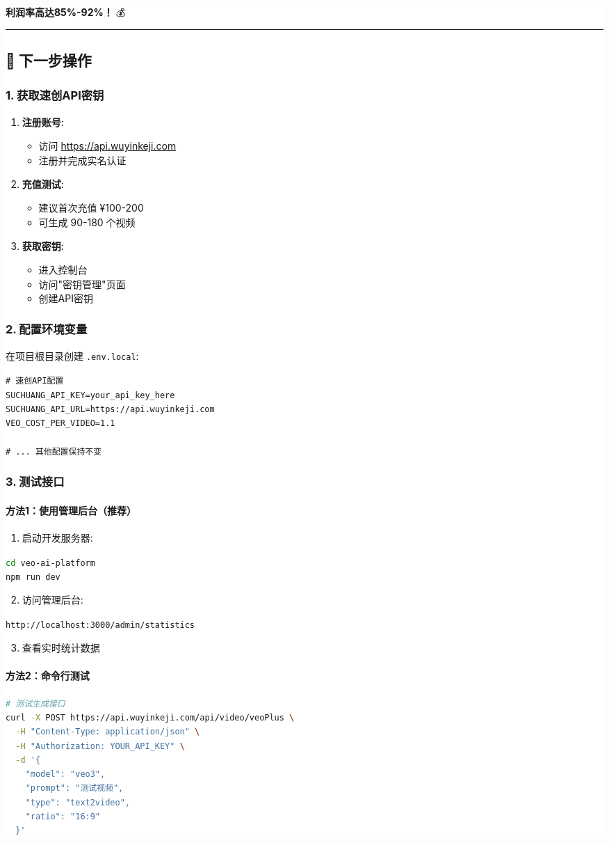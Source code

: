 **利润率高达85%-92%！** 💰

---

## 🚀 下一步操作

### 1. 获取速创API密钥

1. **注册账号**:
   - 访问 https://api.wuyinkeji.com
   - 注册并完成实名认证

2. **充值测试**:
   - 建议首次充值 ¥100-200
   - 可生成 90-180 个视频

3. **获取密钥**:
   - 进入控制台
   - 访问"密钥管理"页面
   - 创建API密钥

### 2. 配置环境变量

在项目根目录创建 `.env.local`:

```env
# 速创API配置
SUCHUANG_API_KEY=your_api_key_here
SUCHUANG_API_URL=https://api.wuyinkeji.com
VEO_COST_PER_VIDEO=1.1

# ... 其他配置保持不变
```

### 3. 测试接口

#### 方法1：使用管理后台（推荐）

1. 启动开发服务器:
```bash
cd veo-ai-platform
npm run dev
```

2. 访问管理后台:
```
http://localhost:3000/admin/statistics
```

3. 查看实时统计数据

#### 方法2：命令行测试

```bash
# 测试生成接口
curl -X POST https://api.wuyinkeji.com/api/video/veoPlus \
  -H "Content-Type: application/json" \
  -H "Authorization: YOUR_API_KEY" \
  -d '{
    "model": "veo3",
    "prompt": "测试视频",
    "type": "text2video",
    "ratio": "16:9"
  }'
```
